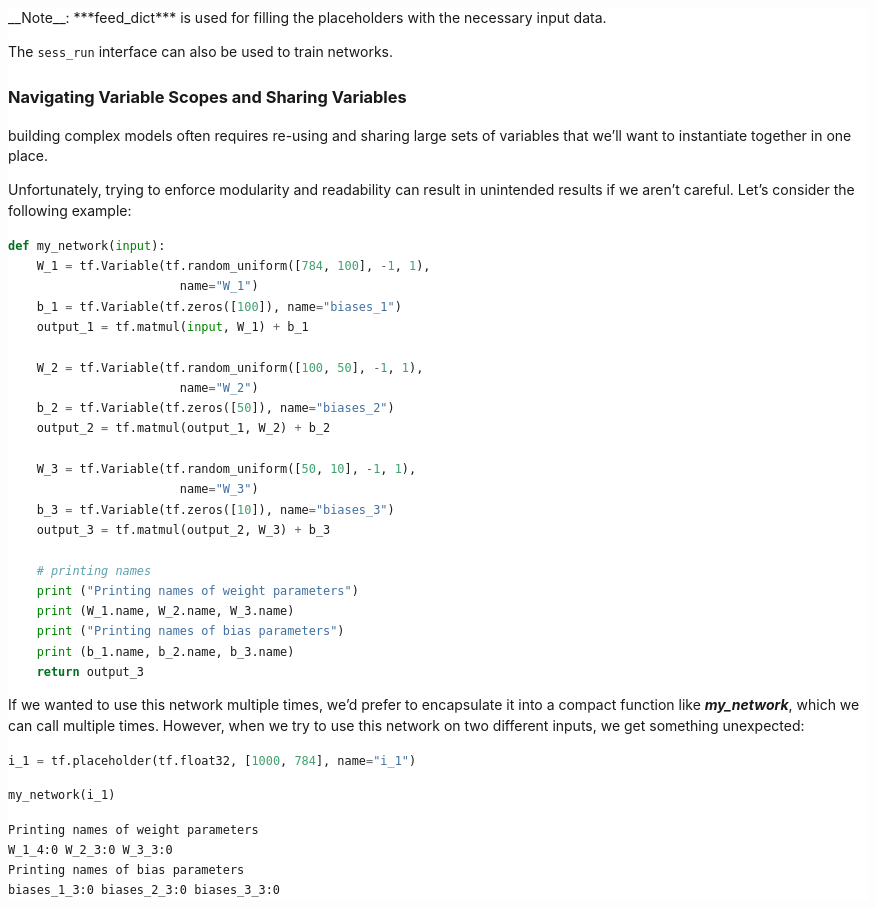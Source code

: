 <div class='alert aler-block alert-info'> __Note__: ***feed_dict*** is used for filling the placeholders with the necessary input data.

The ```sess_run``` interface can also be used to train networks.

### Navigating Variable Scopes and Sharing Variables

building complex models often requires re-using and sharing large sets of variables that we’ll want to instantiate together in one place.

Unfortunately, trying to enforce modularity and readability can
result in unintended results if we aren’t careful. Let’s consider the following example:


```python
def my_network(input):
    W_1 = tf.Variable(tf.random_uniform([784, 100], -1, 1),
                        name="W_1")
    b_1 = tf.Variable(tf.zeros([100]), name="biases_1")
    output_1 = tf.matmul(input, W_1) + b_1
    
    W_2 = tf.Variable(tf.random_uniform([100, 50], -1, 1),
                        name="W_2")
    b_2 = tf.Variable(tf.zeros([50]), name="biases_2")
    output_2 = tf.matmul(output_1, W_2) + b_2

    W_3 = tf.Variable(tf.random_uniform([50, 10], -1, 1),
                        name="W_3")
    b_3 = tf.Variable(tf.zeros([10]), name="biases_3")
    output_3 = tf.matmul(output_2, W_3) + b_3

    # printing names
    print ("Printing names of weight parameters")
    print (W_1.name, W_2.name, W_3.name)
    print ("Printing names of bias parameters")
    print (b_1.name, b_2.name, b_3.name)
    return output_3
```

If we wanted to use this network multiple times, we’d prefer to encapsulate it into a compact function like ***my_network***, which we can call multiple times. However, when we try to use this network on two different inputs, we get something unexpected:


```python
i_1 = tf.placeholder(tf.float32, [1000, 784], name="i_1")
```


```python
my_network(i_1)
```

    Printing names of weight parameters
    W_1_4:0 W_2_3:0 W_3_3:0
    Printing names of bias parameters
    biases_1_3:0 biases_2_3:0 biases_3_3:0
    